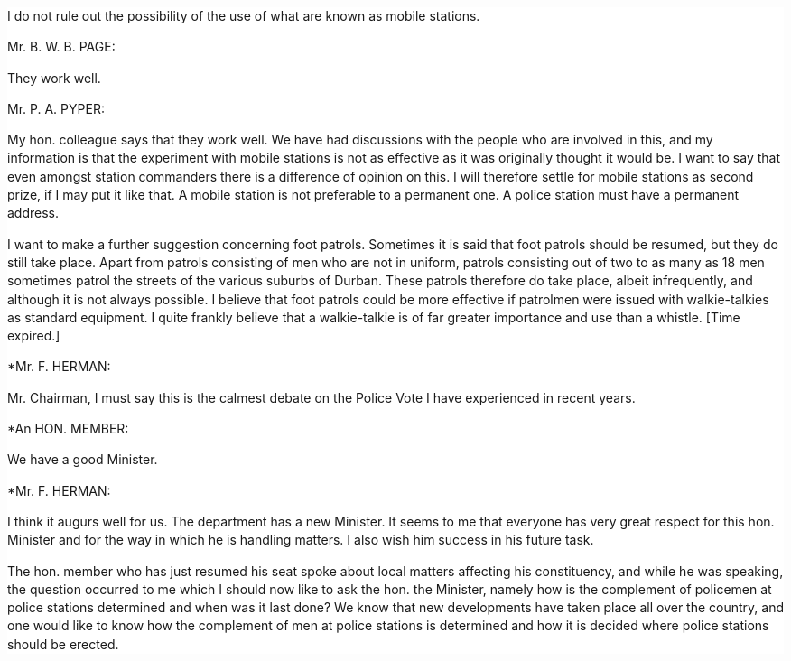<p>I do not rule out the possibility of the use of what are known as mobile stations.</p>

</speech>

<speech by="#page">

<from>Mr. <person refersTo="hansard_za">B. W. B. PAGE</person>:</from>

<p>They work well.</p>

</speech>

<speech by="#pyper">

<from>Mr. <person refersTo="hansard_za">P. A. PYPER</person>:</from>

<p>My hon. colleague says that they work well. We have had discussions with the people who are involved in this, and my information is that the experiment with mobile stations is not as effective as it was originally thought it would be. I want to say that even amongst station commanders there is a difference of opinion on this. I will therefore settle for mobile stations as second prize, if I may put it like that. A mobile station is not preferable to a permanent one. A police station must have a permanent address.</p>

<p>I want to make a further suggestion concerning foot patrols. Sometimes it is said that foot patrols should be resumed, but they do still take place. Apart from patrols consisting of men who are not in uniform, patrols consisting out of two to as many as 18 men sometimes patrol the streets of the various suburbs of Durban. These patrols therefore do take place, albeit infrequently, and although it is not always possible. I believe that foot patrols could be more effective if patrolmen were issued with walkie-talkies as standard equipment. I quite frankly believe that a walkie-talkie is of far greater importance and use than a whistle. [Time expired.]</p>

</speech>

<speech by="#herman">

<from>*Mr. <person refersTo="hansard_za">F. HERMAN</person>:</from>

<p>Mr. Chairman, I must say this is the calmest debate on the Police Vote I have experienced in recent years.</p>

</speech>

<speech by="#hon_member">

<from>*An <person refersTo="hansard_za">HON. MEMBER</person>:</from>

<p>We have a good Minister.</p>

</speech>

<speech by="#herman">

<from>*Mr. <person refersTo="hansard_za">F. HERMAN</person>:</from>

<p>I think it augurs well for us. The department has a new Minister. It seems to me that everyone has very great respect for this hon. Minister and for the way in which he is handling matters. I also wish him success in his future task.</p>

<p>The hon. member who has just resumed his seat spoke about local matters affecting his constituency, and while he was speaking, the question occurred to me which I should now like to ask the hon. the Minister, namely how is the complement of policemen at police stations determined and when was it last done? We know that new developments have taken place all over the country, and one would like to know how the complement of men at police stations is determined and how it is decided where police stations should be erected.</p>
